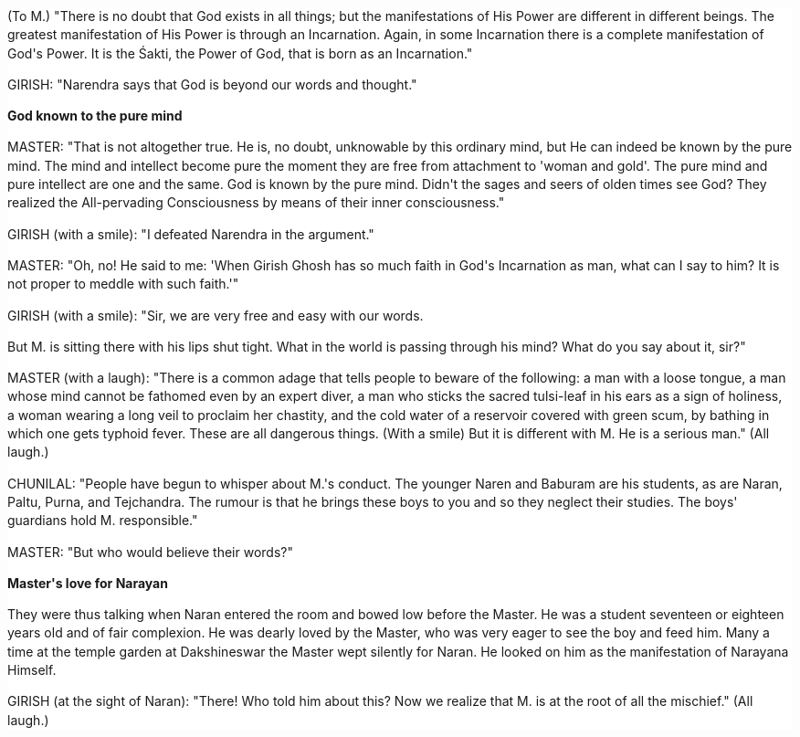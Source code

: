 (To M.) \"There is no doubt that God exists in all things; but the
manifestations of His Power are different in different beings. The
greatest manifestation of His Power is through an Incarnation. Again, in
some Incarnation there is a complete manifestation of God\'s Power. It
is the Śakti, the Power of God, that is born as an Incarnation.\"

GIRISH: \"Narendra says that God is beyond our words and thought.\"

**God known to the pure mind**

MASTER: \"That is not altogether true. He is, no doubt, unknowable by
this ordinary mind, but He can indeed be known by the pure mind. The
mind and intellect become pure the moment they are free from attachment
to \'woman and gold\'. The pure mind and pure intellect are one and the
same. God is known by the pure mind. Didn\'t the sages and seers of
olden times see God? They realized the All-pervading Consciousness by
means of their inner consciousness.\"

GIRISH (with a smile): \"I defeated Narendra in the argument.\"

MASTER: \"Oh, no! He said to me: \'When Girish Ghosh has so much faith
in God\'s Incarnation as man, what can I say to him? It is not proper to
meddle with such faith.\'\"

GIRISH (with a smile): \"Sir, we are very free and easy with our words.

But M. is sitting there with his lips shut tight. What in the world is
passing through his mind? What do you say about it, sir?\"

MASTER (with a laugh): \"There is a common adage that tells people to
beware of the following: a man with a loose tongue, a man whose mind
cannot be fathomed even by an expert diver, a man who sticks the sacred
tulsi-leaf in his ears as a sign of holiness, a woman wearing a long
veil to proclaim her chastity, and the cold water of a reservoir covered
with green scum, by bathing in which one gets typhoid fever. These are
all dangerous things. (With a smile) But it is different with M. He is a
serious man.\" (All laugh.)

CHUNILAL: \"People have begun to whisper about M.\'s conduct. The
younger Naren and Baburam are his students, as are Naran, Paltu, Purna,
and Tejchandra. The rumour is that he brings these boys to you and so
they neglect their studies. The boys\' guardians hold M. responsible.\"

MASTER: \"But who would believe their words?\"

**Master\'s love for Narayan**

They were thus talking when Naran entered the room and bowed low before
the Master. He was a student seventeen or eighteen years old and of fair
complexion. He was dearly loved by the Master, who was very eager to see
the boy and feed him. Many a time at the temple garden at Dakshineswar
the Master wept silently for Naran. He looked on him as the
manifestation of Narayana Himself.

GIRISH (at the sight of Naran): \"There! Who told him about this? Now we
realize that M. is at the root of all the mischief.\" (All laugh.)
